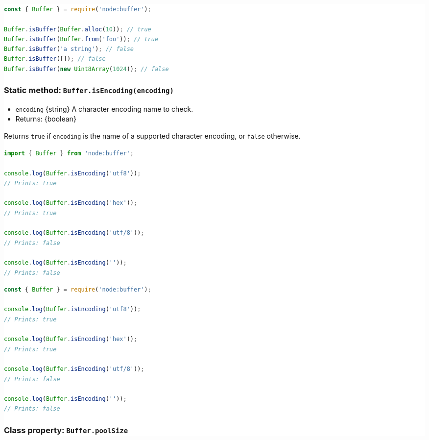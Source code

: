 ```cjs
const { Buffer } = require('node:buffer');

Buffer.isBuffer(Buffer.alloc(10)); // true
Buffer.isBuffer(Buffer.from('foo')); // true
Buffer.isBuffer('a string'); // false
Buffer.isBuffer([]); // false
Buffer.isBuffer(new Uint8Array(1024)); // false
```

### Static method: `Buffer.isEncoding(encoding)`



* `encoding` {string} A character encoding name to check.
* Returns: {boolean}

Returns `true` if `encoding` is the name of a supported character encoding,
or `false` otherwise.

```mjs
import { Buffer } from 'node:buffer';

console.log(Buffer.isEncoding('utf8'));
// Prints: true

console.log(Buffer.isEncoding('hex'));
// Prints: true

console.log(Buffer.isEncoding('utf/8'));
// Prints: false

console.log(Buffer.isEncoding(''));
// Prints: false
```

```cjs
const { Buffer } = require('node:buffer');

console.log(Buffer.isEncoding('utf8'));
// Prints: true

console.log(Buffer.isEncoding('hex'));
// Prints: true

console.log(Buffer.isEncoding('utf/8'));
// Prints: false

console.log(Buffer.isEncoding(''));
// Prints: false
```

### Class property: `Buffer.poolSize`

